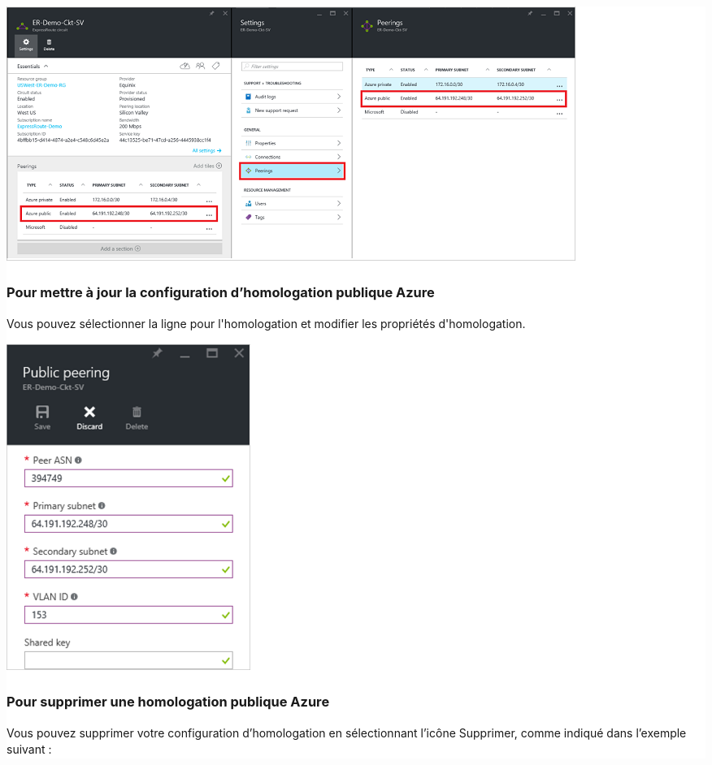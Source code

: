 ![afficher les propriétés d’homologation publique](./media/expressroute-howto-routing-portal-resource-manager/rpublic3.png)

### <a name="updatepublic"></a>Pour mettre à jour la configuration d’homologation publique Azure

Vous pouvez sélectionner la ligne pour l'homologation et modifier les propriétés d'homologation.

![sélectionner la ligne d’homologation publique](./media/expressroute-howto-routing-portal-resource-manager/rpublic2.png)

### <a name="deletepublic"></a>Pour supprimer une homologation publique Azure

Vous pouvez supprimer votre configuration d’homologation en sélectionnant l’icône Supprimer, comme indiqué dans l’exemple suivant :
